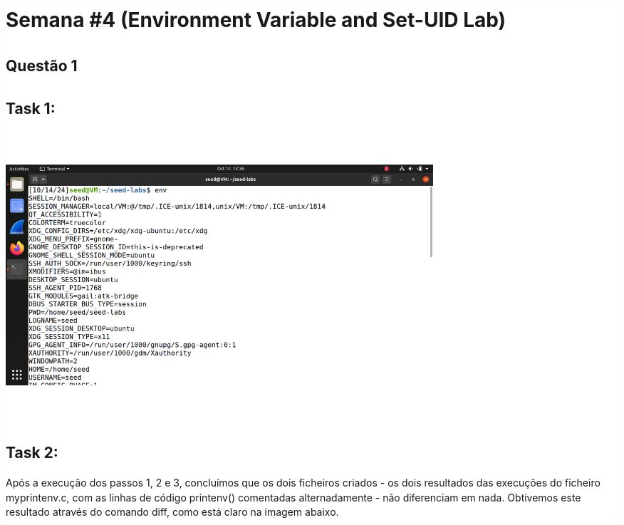 # Semana #4 (Environment Variable and Set-UID Lab)

## Questão 1

## Task 1:

<img src="images/TP4-task1.png" width="600" height="400">

## Task 2:

Após a execução dos passos 1, 2 e 3, concluímos que os dois ficheiros criados - os dois resultados das execuções do ficheiro myprintenv.c, com as linhas de código printenv() comentadas alternadamente - não diferenciam em nada. Obtivemos este resultado através do comando diff, como está claro na imagem abaixo.

